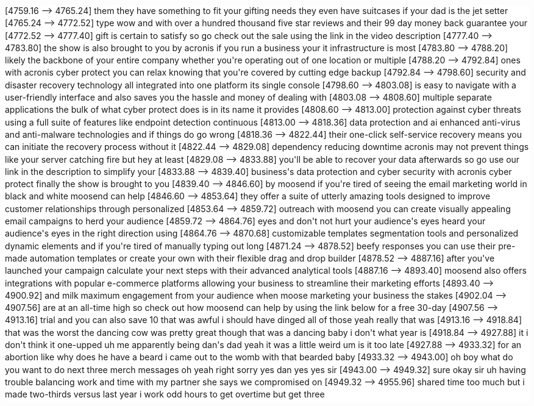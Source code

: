 [4759.16 --> 4765.24]  them they have something to fit your gifting needs they even have suitcases if your dad is the jet setter
[4765.24 --> 4772.52]  type wow and with over a hundred thousand five star reviews and their 99 day money back guarantee your
[4772.52 --> 4777.40]  gift is certain to satisfy so go check out the sale using the link in the video description
[4777.40 --> 4783.80]  the show is also brought to you by acronis if you run a business your it infrastructure is most
[4783.80 --> 4788.20]  likely the backbone of your entire company whether you're operating out of one location or multiple
[4788.20 --> 4792.84]  ones with acronis cyber protect you can relax knowing that you're covered by cutting edge backup
[4792.84 --> 4798.60]  security and disaster recovery technology all integrated into one platform its single console
[4798.60 --> 4803.08]  is easy to navigate with a user-friendly interface and also saves you the hassle and money of dealing with
[4803.08 --> 4808.60]  multiple separate applications the bulk of what cyber protect does is in its name it provides
[4808.60 --> 4813.00]  protection against cyber threats using a full suite of features like endpoint detection continuous
[4813.00 --> 4818.36]  data protection and ai enhanced anti-virus and anti-malware technologies and if things do go wrong
[4818.36 --> 4822.44]  their one-click self-service recovery means you can initiate the recovery process without it
[4822.44 --> 4829.08]  dependency reducing downtime acronis may not prevent things like your server catching fire but hey at least
[4829.08 --> 4833.88]  you'll be able to recover your data afterwards so go use our link in the description to simplify your
[4833.88 --> 4839.40]  business's data protection and cyber security with acronis cyber protect finally the show is brought to you
[4839.40 --> 4846.60]  by moosend if you're tired of seeing the email marketing world in black and white moosend can help
[4846.60 --> 4853.64]  they offer a suite of utterly amazing tools designed to improve customer relationships through personalized
[4853.64 --> 4859.72]  outreach with moosend you can create visually appealing email campaigns to herd your audience
[4859.72 --> 4864.76]  eyes and don't not hurt your audience's eyes heard your audience's eyes in the right direction using
[4864.76 --> 4870.68]  customizable templates segmentation tools and personalized dynamic elements and if you're tired of manually typing out long
[4871.24 --> 4878.52]  beefy responses you can use their pre-made automation templates or create your own with their flexible drag and drop builder
[4878.52 --> 4887.16]  after you've launched your campaign calculate your next steps with their advanced analytical tools
[4887.16 --> 4893.40]  moosend also offers integrations with popular e-commerce platforms allowing your business to streamline their marketing efforts
[4893.40 --> 4900.92]  and milk maximum engagement from your audience when moose marketing your business the stakes
[4902.04 --> 4907.56]  are at an all-time high so check out how moosend can help by using the link below for a free 30-day
[4907.56 --> 4913.16]  trial and you can also save 10 that was awful i should have dinged all of those yeah really that was
[4913.16 --> 4918.84]  that was the worst the dancing cow was pretty great though that was a dancing baby i don't what year is
[4918.84 --> 4927.88]  it i don't think it one-upped uh me apparently being dan's dad yeah it was a little weird um is it too late
[4927.88 --> 4933.32]  for an abortion like why does he have a beard i came out to the womb with that bearded baby
[4933.32 --> 4943.00]  oh boy what do you want to do next three merch messages oh yeah right sorry yes dan yes yes sir
[4943.00 --> 4949.32]  sure okay sir uh having trouble balancing work and time with my partner she says we compromised on
[4949.32 --> 4955.96]  shared time too much but i made two-thirds versus last year i work odd hours to get overtime but get three
